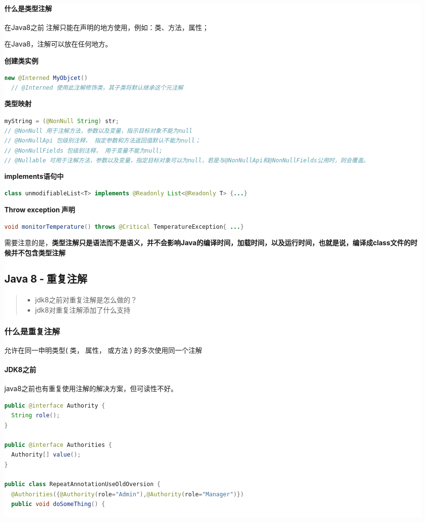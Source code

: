 

#### 什么是类型注解

在Java8之前 注解只能在声明的地方使用，例如：类、方法，属性；

在Java8，注解可以放在任何地方。



**创建类实例**

```java
new @Interned MyObjcet()
  // @Interned 使用此注解修饰类，其子类将默认继承这个元注解
```

**类型映射**

```java
myString = (@NonNull String) str;
// @NonNull 用于注解方法，参数以及变量，指示目标对象不能为null
// @NonNullApi 包级别注释， 指定参数和方法返回值默认不能为null；
// @NonNullFields 包级别注释， 用于变量不能为null;
// @Nullable 可用于注解方法，参数以及变量，指定目标对象可以为null，若是与@NonNullApi和@NonNullFields公用时，则会覆盖。
```

**implements语句中**

```java
class unmodifiableList<T> implements @Readonly List<@Readonly T> {...}

```

**Throw exception 声明**

```java
void monitorTemperature() throws @Critical TemperatureException{ ...}
```



需要注意的是，**类型注解只是语法而不是语义，并不会影响Java的编译时间，加载时间，以及运行时间，也就是说，编译成class文件的时候并不包含类型注解**



## Java 8 - 重复注解

>* jdk8之前对重复注解是怎么做的？
>* jdk8对重复注解添加了什么支持



### 什么是重复注解

允许在同一申明类型( 类， 属性， 或方法 ) 的多次使用同一个注解



####  JDK8之前

java8之前也有重复使用注解的解决方案，但可读性不好。

```java
public @interface Authority {
  String role();
}

public @interface Authorities {
  Authority[] value();
}

public class RepeatAnnotationUseOldOversion {
  @Authorities({@Authority(role="Admin"),@Authority(role="Manager")})
  public void doSomeThing() {
    
```